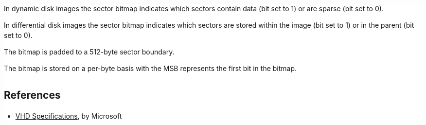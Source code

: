 In dynamic disk images the sector bitmap indicates which sectors contain data
(bit set to 1) or are sparse (bit set to 0).

In differential disk images the sector bitmap indicates which sectors are stored
within the image (bit set to 1) or in the parent (bit set to 0).

The bitmap is padded to a 512-byte sector boundary.

The bitmap is stored on a per-byte basis with the MSB represents the first bit
in the bitmap.

## References

* [VHD Specifications](https://www.microsoft.com/en-us/download/details.aspx?id=23850), by Microsoft
